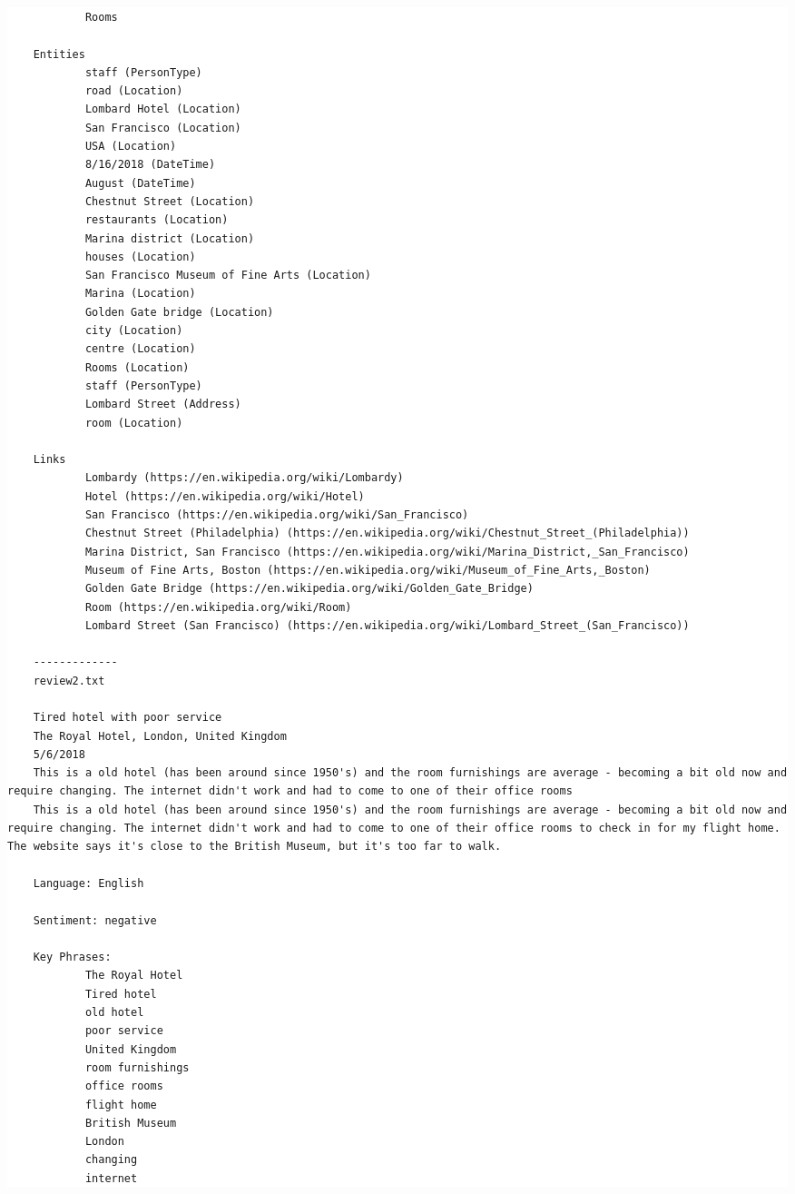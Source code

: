                 Rooms

        Entities
                staff (PersonType)
                road (Location)
                Lombard Hotel (Location)
                San Francisco (Location)
                USA (Location)
                8/16/2018 (DateTime)
                August (DateTime)
                Chestnut Street (Location)
                restaurants (Location)
                Marina district (Location)
                houses (Location)
                San Francisco Museum of Fine Arts (Location)
                Marina (Location)
                Golden Gate bridge (Location)
                city (Location)
                centre (Location)
                Rooms (Location)
                staff (PersonType)
                Lombard Street (Address)
                room (Location)

        Links
                Lombardy (https://en.wikipedia.org/wiki/Lombardy)
                Hotel (https://en.wikipedia.org/wiki/Hotel)
                San Francisco (https://en.wikipedia.org/wiki/San_Francisco)
                Chestnut Street (Philadelphia) (https://en.wikipedia.org/wiki/Chestnut_Street_(Philadelphia))
                Marina District, San Francisco (https://en.wikipedia.org/wiki/Marina_District,_San_Francisco)
                Museum of Fine Arts, Boston (https://en.wikipedia.org/wiki/Museum_of_Fine_Arts,_Boston)
                Golden Gate Bridge (https://en.wikipedia.org/wiki/Golden_Gate_Bridge)
                Room (https://en.wikipedia.org/wiki/Room)
                Lombard Street (San Francisco) (https://en.wikipedia.org/wiki/Lombard_Street_(San_Francisco))

        -------------
        review2.txt

        Tired hotel with poor service
        The Royal Hotel, London, United Kingdom
        5/6/2018
        This is a old hotel (has been around since 1950's) and the room furnishings are average - becoming a bit old now and require changing. The internet didn't work and had to come to one of their office rooms
        This is a old hotel (has been around since 1950's) and the room furnishings are average - becoming a bit old now and require changing. The internet didn't work and had to come to one of their office rooms to check in for my flight home. The website says it's close to the British Museum, but it's too far to walk.

        Language: English

        Sentiment: negative

        Key Phrases:
                The Royal Hotel
                Tired hotel
                old hotel
                poor service
                United Kingdom
                room furnishings
                office rooms
                flight home
                British Museum
                London
                changing
                internet